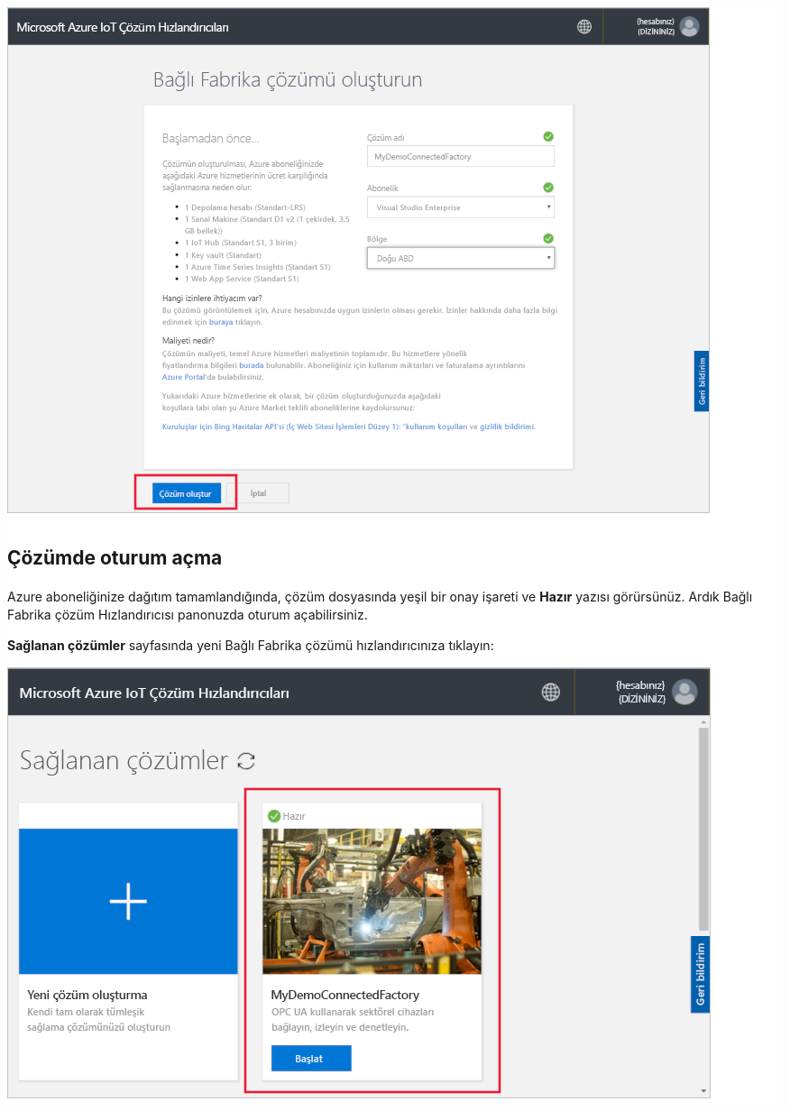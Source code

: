![Bağlı Fabrika çözümünün ayrıntıları](./media/quickstart-connected-factory-deploy/createform.png)

## <a name="sign-in-to-the-solution"></a>Çözümde oturum açma

Azure aboneliğinize dağıtım tamamlandığında, çözüm dosyasında yeşil bir onay işareti ve **Hazır** yazısı görürsünüz. Ardık Bağlı Fabrika çözüm Hızlandırıcısı panonuzda oturum açabilirsiniz.

**Sağlanan çözümler** sayfasında yeni Bağlı Fabrika çözümü hızlandırıcınıza tıklayın:

![Yeni çözümü seçme](./media/quickstart-connected-factory-deploy/choosenew.png)
